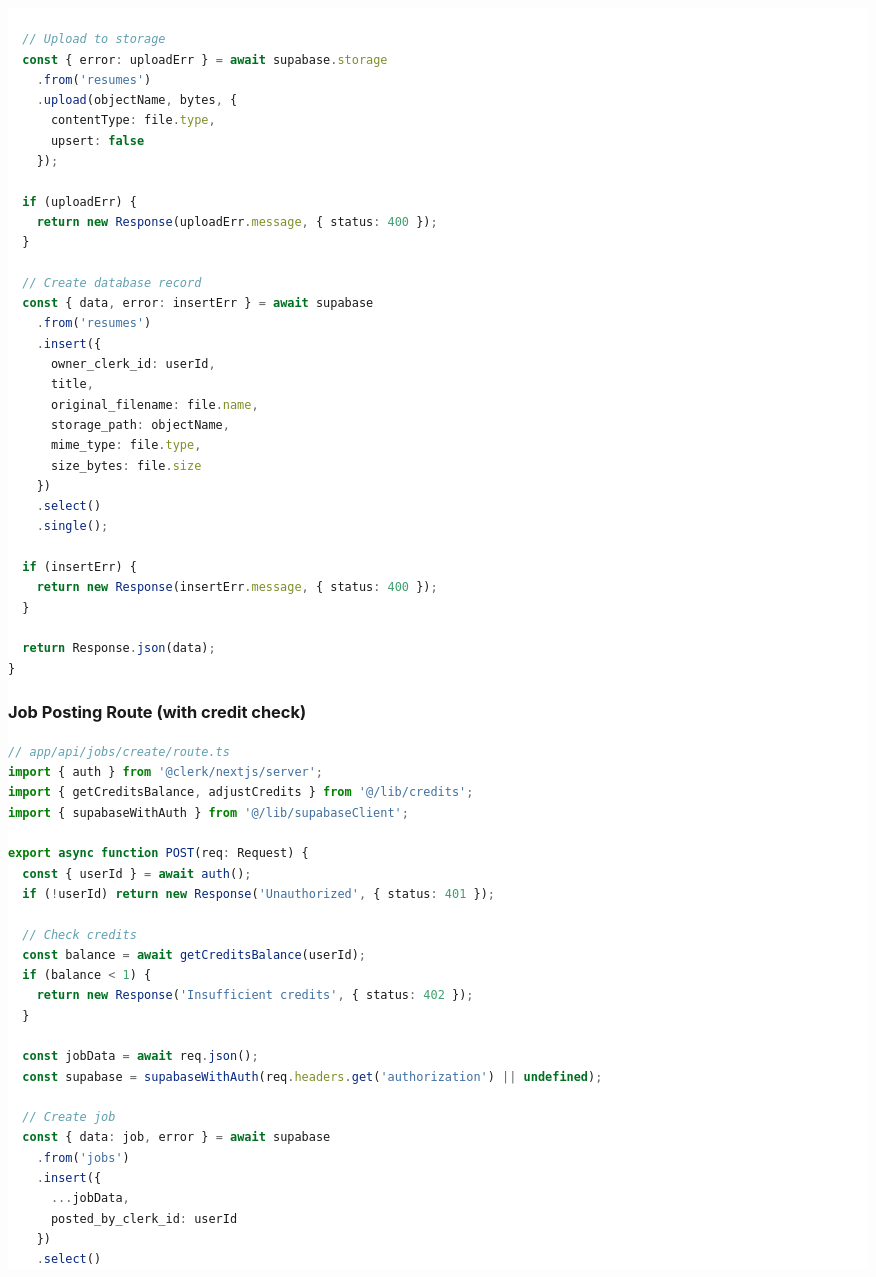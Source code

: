 ```typescript

  // Upload to storage
  const { error: uploadErr } = await supabase.storage
    .from('resumes')
    .upload(objectName, bytes, {
      contentType: file.type,
      upsert: false
    });

  if (uploadErr) {
    return new Response(uploadErr.message, { status: 400 });
  }

  // Create database record
  const { data, error: insertErr } = await supabase
    .from('resumes')
    .insert({
      owner_clerk_id: userId,
      title,
      original_filename: file.name,
      storage_path: objectName,
      mime_type: file.type,
      size_bytes: file.size
    })
    .select()
    .single();

  if (insertErr) {
    return new Response(insertErr.message, { status: 400 });
  }

  return Response.json(data);
}
```

### Job Posting Route (with credit check)
```typescript
// app/api/jobs/create/route.ts
import { auth } from '@clerk/nextjs/server';
import { getCreditsBalance, adjustCredits } from '@/lib/credits';
import { supabaseWithAuth } from '@/lib/supabaseClient';

export async function POST(req: Request) {
  const { userId } = await auth();
  if (!userId) return new Response('Unauthorized', { status: 401 });

  // Check credits
  const balance = await getCreditsBalance(userId);
  if (balance < 1) {
    return new Response('Insufficient credits', { status: 402 });
  }

  const jobData = await req.json();
  const supabase = supabaseWithAuth(req.headers.get('authorization') || undefined);

  // Create job
  const { data: job, error } = await supabase
    .from('jobs')
    .insert({
      ...jobData,
      posted_by_clerk_id: userId
    })
    .select()
```